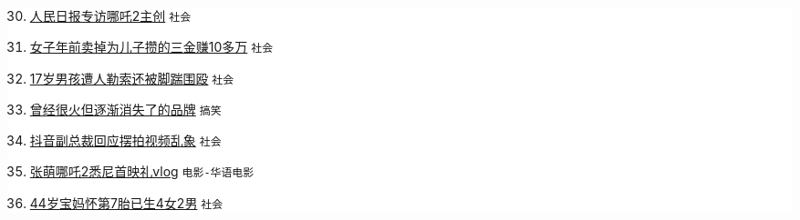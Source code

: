 30. [人民日报专访哪吒2主创](https://m.weibo.cn/search?containerid=100103type%3D1%26t%3D10%26q%3D%23%E4%BA%BA%E6%B0%91%E6%97%A5%E6%8A%A5%E4%B8%93%E8%AE%BF%E5%93%AA%E5%90%922%E4%B8%BB%E5%88%9B%23&stream_entry_id=31&isnewpage=1&extparam=seat%3D1%26cate%3D5001%26pos%3D28%26c_type%3D31%26stream_entry_id%3D31%26lcate%3D5001%26band_rank%3D29%26realpos%3D29%26q%3D%2523%25E4%25BA%25BA%25E6%25B0%2591%25E6%2597%25A5%25E6%258A%25A5%25E4%25B8%2593%25E8%25AE%25BF%25E5%2593%25AA%25E5%2590%25922%25E4%25B8%25BB%25E5%2588%259B%2523%26dgr%3D0%26filter_type%3Drealtimehot%26flag%3D1%26display_time%3D1739411401%26pre_seqid%3D173941140140402175228129) `社会` 

31. [女子年前卖掉为儿子攒的三金赚10多万](https://m.weibo.cn/search?containerid=100103type%3D1%26t%3D10%26q%3D%23%E5%A5%B3%E5%AD%90%E5%B9%B4%E5%89%8D%E5%8D%96%E6%8E%89%E4%B8%BA%E5%84%BF%E5%AD%90%E6%94%92%E7%9A%84%E4%B8%89%E9%87%91%E8%B5%9A10%E5%A4%9A%E4%B8%87%23&stream_entry_id=31&isnewpage=1&extparam=seat%3D1%26cate%3D5001%26pos%3D29%26c_type%3D31%26stream_entry_id%3D31%26lcate%3D5001%26band_rank%3D30%26realpos%3D30%26q%3D%2523%25E5%25A5%25B3%25E5%25AD%2590%25E5%25B9%25B4%25E5%2589%258D%25E5%258D%2596%25E6%258E%2589%25E4%25B8%25BA%25E5%2584%25BF%25E5%25AD%2590%25E6%2594%2592%25E7%259A%2584%25E4%25B8%2589%25E9%2587%2591%25E8%25B5%259A10%25E5%25A4%259A%25E4%25B8%2587%2523%26dgr%3D0%26filter_type%3Drealtimehot%26flag%3D0%26display_time%3D1739411401%26pre_seqid%3D173941140140402175228129) `社会` 

32. [17岁男孩遭人勒索还被脚踹围殴](https://m.weibo.cn/search?containerid=100103type%3D1%26t%3D10%26q%3D%2317%E5%B2%81%E7%94%B7%E5%AD%A9%E9%81%AD%E4%BA%BA%E5%8B%92%E7%B4%A2%E8%BF%98%E8%A2%AB%E8%84%9A%E8%B8%B9%E5%9B%B4%E6%AE%B4%23&stream_entry_id=31&isnewpage=1&extparam=seat%3D1%26cate%3D5001%26pos%3D30%26c_type%3D31%26stream_entry_id%3D31%26lcate%3D5001%26band_rank%3D31%26realpos%3D31%26q%3D%252317%25E5%25B2%2581%25E7%2594%25B7%25E5%25AD%25A9%25E9%2581%25AD%25E4%25BA%25BA%25E5%258B%2592%25E7%25B4%25A2%25E8%25BF%2598%25E8%25A2%25AB%25E8%2584%259A%25E8%25B8%25B9%25E5%259B%25B4%25E6%25AE%25B4%2523%26dgr%3D0%26filter_type%3Drealtimehot%26flag%3D1%26display_time%3D1739411401%26pre_seqid%3D173941140140402175228129) `社会` 

33. [曾经很火但逐渐消失了的品牌](https://m.weibo.cn/search?containerid=100103type%3D1%26t%3D10%26q%3D%23%E6%9B%BE%E7%BB%8F%E5%BE%88%E7%81%AB%E4%BD%86%E9%80%90%E6%B8%90%E6%B6%88%E5%A4%B1%E4%BA%86%E7%9A%84%E5%93%81%E7%89%8C%23&stream_entry_id=31&isnewpage=1&extparam=seat%3D1%26cate%3D5001%26pos%3D31%26c_type%3D31%26stream_entry_id%3D31%26lcate%3D5001%26band_rank%3D32%26realpos%3D32%26q%3D%2523%25E6%259B%25BE%25E7%25BB%258F%25E5%25BE%2588%25E7%2581%25AB%25E4%25BD%2586%25E9%2580%2590%25E6%25B8%2590%25E6%25B6%2588%25E5%25A4%25B1%25E4%25BA%2586%25E7%259A%2584%25E5%2593%2581%25E7%2589%258C%2523%26dgr%3D0%26filter_type%3Drealtimehot%26flag%3D0%26display_time%3D1739411401%26pre_seqid%3D173941140140402175228129) `搞笑` 

34. [抖音副总裁回应摆拍视频乱象](https://m.weibo.cn/search?containerid=100103type%3D1%26t%3D10%26q%3D%23%E6%8A%96%E9%9F%B3%E5%89%AF%E6%80%BB%E8%A3%81%E5%9B%9E%E5%BA%94%E6%91%86%E6%8B%8D%E8%A7%86%E9%A2%91%E4%B9%B1%E8%B1%A1%23&stream_entry_id=31&isnewpage=1&extparam=seat%3D1%26cate%3D5001%26pos%3D32%26c_type%3D31%26stream_entry_id%3D31%26lcate%3D5001%26band_rank%3D33%26realpos%3D33%26q%3D%2523%25E6%258A%2596%25E9%259F%25B3%25E5%2589%25AF%25E6%2580%25BB%25E8%25A3%2581%25E5%259B%259E%25E5%25BA%2594%25E6%2591%2586%25E6%258B%258D%25E8%25A7%2586%25E9%25A2%2591%25E4%25B9%25B1%25E8%25B1%25A1%2523%26dgr%3D0%26filter_type%3Drealtimehot%26flag%3D0%26display_time%3D1739411401%26pre_seqid%3D173941140140402175228129) `社会` 

35. [张萌哪吒2悉尼首映礼vlog](https://m.weibo.cn/search?containerid=100103type%3D1%26t%3D10%26q%3D%23%E5%BC%A0%E8%90%8C%E5%93%AA%E5%90%922%E6%82%89%E5%B0%BC%E9%A6%96%E6%98%A0%E7%A4%BCvlog%23&stream_entry_id=31&isnewpage=1&extparam=seat%3D1%26cate%3D5001%26pos%3D33%26c_type%3D31%26stream_entry_id%3D31%26lcate%3D5001%26band_rank%3D34%26realpos%3D34%26q%3D%2523%25E5%25BC%25A0%25E8%2590%258C%25E5%2593%25AA%25E5%2590%25922%25E6%2582%2589%25E5%25B0%25BC%25E9%25A6%2596%25E6%2598%25A0%25E7%25A4%25BCvlog%2523%26dgr%3D0%26filter_type%3Drealtimehot%26flag%3D1%26display_time%3D1739411401%26pre_seqid%3D173941140140402175228129) `电影-华语电影` 

36. [44岁宝妈怀第7胎已生4女2男](https://m.weibo.cn/search?containerid=100103type%3D1%26t%3D10%26q%3D%2344%E5%B2%81%E5%AE%9D%E5%A6%88%E6%80%80%E7%AC%AC7%E8%83%8E%E5%B7%B2%E7%94%9F4%E5%A5%B32%E7%94%B7%23&stream_entry_id=31&isnewpage=1&extparam=seat%3D1%26cate%3D5001%26pos%3D34%26c_type%3D31%26stream_entry_id%3D31%26lcate%3D5001%26band_rank%3D35%26realpos%3D35%26q%3D%252344%25E5%25B2%2581%25E5%25AE%259D%25E5%25A6%2588%25E6%2580%2580%25E7%25AC%25AC7%25E8%2583%258E%25E5%25B7%25B2%25E7%2594%259F4%25E5%25A5%25B32%25E7%2594%25B7%2523%26dgr%3D0%26filter_type%3Drealtimehot%26flag%3D0%26display_time%3D1739411401%26pre_seqid%3D173941140140402175228129) `社会` 
